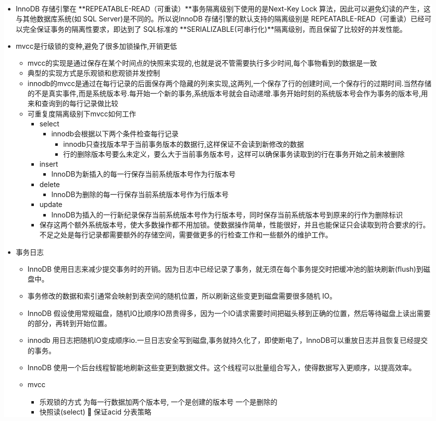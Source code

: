   -  InnoDB 存储引擎在 **REPEATABLE-READ（可重读）**事务隔离级别下使用的是Next-Key Lock 算法，因此可以避免幻读的产生，这与其他数据库系统(如 SQL Server)是不同的。所以说InnoDB 存储引擎的默认支持的隔离级别是 REPEATABLE-READ（可重读）已经可以完全保证事务的隔离性要求，即达到了 SQL标准的 **SERIALIZABLE(可串行化)**隔离级别，而且保留了比较好的并发性能。
  - mvcc是行级锁的变种,避免了很多加锁操作,开销更低
    - mvcc的实现是通过保存在某个时间点的快照来实现的,也就是说不管需要执行多少时间,每个事物看到的数据是一致
    - 典型的实现方式是乐观锁和悲观锁并发控制
    - innodb的mvcc是通过在每行记录的后面保存两个隐藏的列来实现,这两列,一个保存了行的创建时间,一个保存行的过期时间.当然存储的不是真实事件,而是系统版本号.每开始一个新的事务,系统版本号就会自动递增.事务开始时刻的系统版本号会作为事务的版本号,用来和查询到的每行记录做比较
    - 可重复度隔离级别下mvcc如何工作
        - select
            - innodb会根据以下两个条件检查每行记录
                - innodb只查找版本早于当前事务版本的数据行,这样保证不会读到新修改的数据
                - 行的删除版本号要么未定义，要么大于当前事务版本号，这样可以确保事务读取到的行在事务开始之前未被删除
        - insert
            - InnoDB为新插入的每一行保存当前系统版本号作为行版本号
        - delete
            - InnoDB为删除的每一行保存当前系统版本号作为行版本号
        - update
            - InnoDB为插入的一行新纪录保存当前系统版本号作为行版本号，同时保存当前系统版本号到原来的行作为删除标识
        - 保存这两个额外系统版本号，使大多数操作都不用加锁。使数据操作简单，性能很好，并且也能保证只会读取到符合要求的行。不足之处是每行记录都需要额外的存储空间，需要做更多的行检查工作和一些额外的维护工作。

  - 事务日志
    - InnoDB 使用日志来减少提交事务时的开销。因为日志中已经记录了事务，就无须在每个事务提交时把缓冲池的脏块刷新(flush)到磁盘中。
    - 事务修改的数据和索引通常会映射到表空间的随机位置，所以刷新这些变更到磁盘需要很多随机 IO。
    - InnoDB 假设使用常规磁盘，随机IO比顺序IO昂贵得多，因为一个IO请求需要时间把磁头移到正确的位置，然后等待磁盘上读出需要的部分，再转到开始位置。
    - innodb 用日志把随机IO变成顺序io.一旦日志安全写到磁盘,事务就持久化了，即使断电了，InnoDB可以重放日志并且恢复已经提交的事务。
    - InnoDB 使用一个后台线程智能地刷新这些变更到数据文件。这个线程可以批量组合写入，使得数据写入更顺序，以提高效率。

    - mvcc
        - 乐观锁的方式 为每一行数据加两个版本号, 一个是创建的版本号 一个是删除的
        - 快照读(select)  
    保证acid
    分表策略